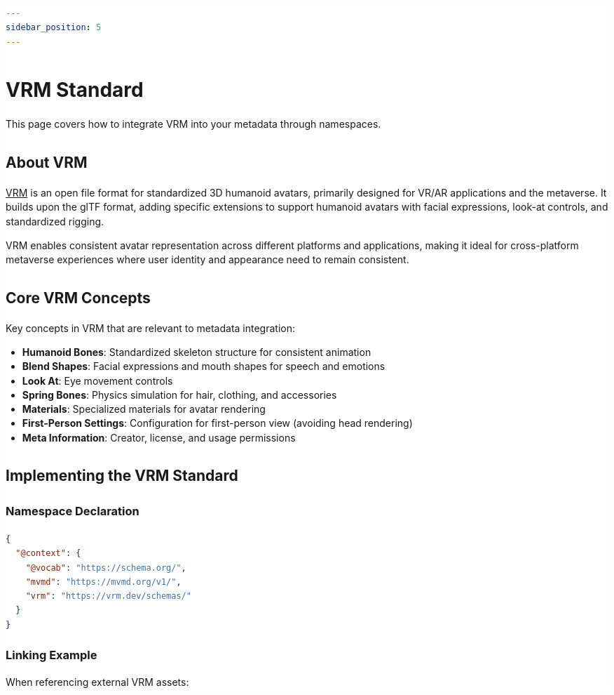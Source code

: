 ```yaml
---
sidebar_position: 5
---
```


# VRM Standard

This page covers how to integrate VRM into your metadata through namespaces.

## About VRM

[VRM](https://vrm.dev/en/) is an open file format for standardized 3D humanoid avatars, primarily designed for VR/AR applications and the metaverse. It builds upon the glTF format, adding specific extensions to support humanoid avatars with facial expressions, look-at controls, and standardized rigging.

VRM enables consistent avatar representation across different platforms and applications, making it ideal for cross-platform metaverse experiences where user identity and appearance need to remain consistent.

## Core VRM Concepts

Key concepts in VRM that are relevant to metadata integration:

- **Humanoid Bones**: Standardized skeleton structure for consistent animation
- **Blend Shapes**: Facial expressions and mouth shapes for speech and emotions
- **Look At**: Eye movement controls
- **Spring Bones**: Physics simulation for hair, clothing, and accessories
- **Materials**: Specialized materials for avatar rendering
- **First-Person Settings**: Configuration for first-person view (avoiding head rendering)
- **Meta Information**: Creator, license, and usage permissions

## Implementing the VRM Standard

### Namespace Declaration

```json
{
  "@context": {
    "@vocab": "https://schema.org/",
    "mvmd": "https://mvmd.org/v1/",
    "vrm": "https://vrm.dev/schemas/"
  }
}
```

### Linking Example

When referencing external VRM assets:
